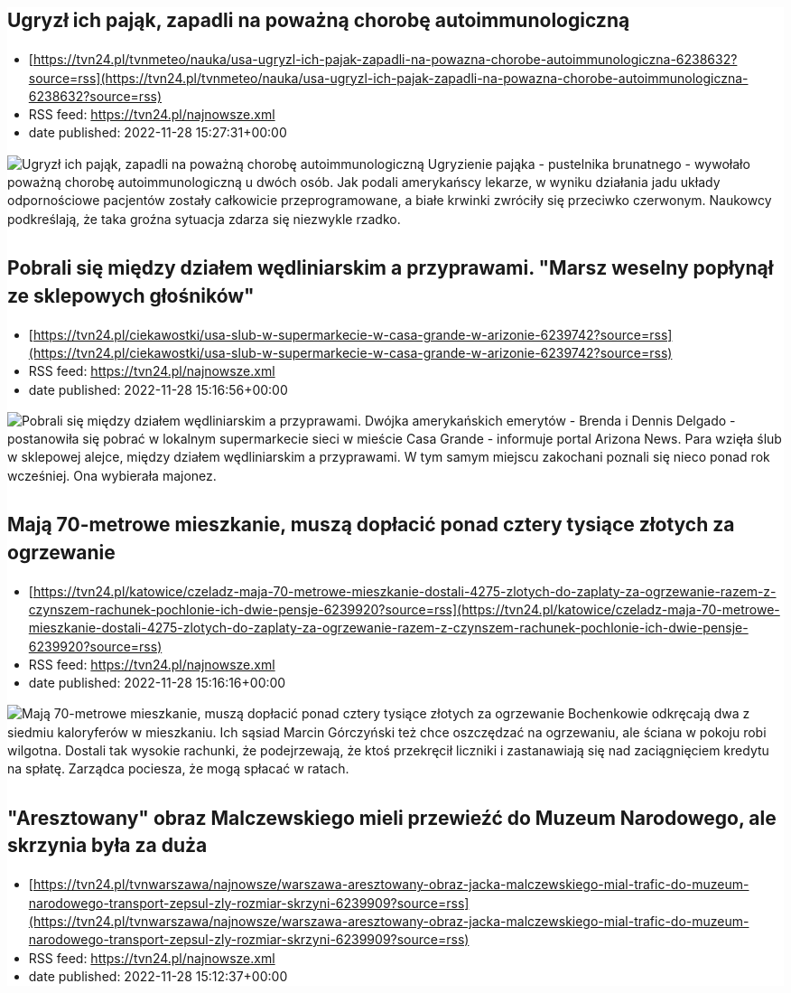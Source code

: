 ## Ugryzł ich pająk, zapadli na poważną chorobę autoimmunologiczną
 - [https://tvn24.pl/tvnmeteo/nauka/usa-ugryzl-ich-pajak-zapadli-na-powazna-chorobe-autoimmunologiczna-6238632?source=rss](https://tvn24.pl/tvnmeteo/nauka/usa-ugryzl-ich-pajak-zapadli-na-powazna-chorobe-autoimmunologiczna-6238632?source=rss)
 - RSS feed: https://tvn24.pl/najnowsze.xml
 - date published: 2022-11-28 15:27:31+00:00

<img alt="Ugryzł ich pająk, zapadli na poważną chorobę autoimmunologiczną" src="https://tvn24.pl/najnowsze/cdn-zdjecie-tm0tcr-pustelnik-brunatny-loxosceles-reclusa-6238974/alternates/LANDSCAPE_1280" />
    Ugryzienie pająka - pustelnika brunatnego - wywołało poważną chorobę autoimmunologiczną u dwóch osób. Jak podali amerykańscy lekarze, w wyniku działania jadu układy odpornościowe pacjentów zostały całkowicie przeprogramowane, a białe krwinki zwróciły się przeciwko czerwonym. Naukowcy podkreślają, że taka groźna sytuacja zdarza się niezwykle rzadko.

## Pobrali się między działem wędliniarskim a przyprawami. "Marsz weselny popłynął ze sklepowych głośników"
 - [https://tvn24.pl/ciekawostki/usa-slub-w-supermarkecie-w-casa-grande-w-arizonie-6239742?source=rss](https://tvn24.pl/ciekawostki/usa-slub-w-supermarkecie-w-casa-grande-w-arizonie-6239742?source=rss)
 - RSS feed: https://tvn24.pl/najnowsze.xml
 - date published: 2022-11-28 15:16:56+00:00

<img alt="Pobrali się między działem wędliniarskim a przyprawami. " src="https://tvn24.pl/najnowsze/cdn-zdjecie-nk8wc4-brenda-i-dennis-delgado-pobrali-sie-w-supermarkecie-freys-6239950/alternates/LANDSCAPE_1280" />
    Dwójka amerykańskich emerytów - Brenda i Dennis Delgado - postanowiła się pobrać w lokalnym supermarkecie sieci w mieście Casa Grande - informuje portal Arizona News. Para wzięła ślub w sklepowej alejce, między działem wędliniarskim a przyprawami. W tym samym miejscu zakochani poznali się nieco ponad rok wcześniej. Ona wybierała majonez.

## Mają 70-metrowe mieszkanie, muszą dopłacić ponad cztery tysiące złotych za ogrzewanie
 - [https://tvn24.pl/katowice/czeladz-maja-70-metrowe-mieszkanie-dostali-4275-zlotych-do-zaplaty-za-ogrzewanie-razem-z-czynszem-rachunek-pochlonie-ich-dwie-pensje-6239920?source=rss](https://tvn24.pl/katowice/czeladz-maja-70-metrowe-mieszkanie-dostali-4275-zlotych-do-zaplaty-za-ogrzewanie-razem-z-czynszem-rachunek-pochlonie-ich-dwie-pensje-6239920?source=rss)
 - RSS feed: https://tvn24.pl/najnowsze.xml
 - date published: 2022-11-28 15:16:16+00:00

<img alt="Mają 70-metrowe mieszkanie, muszą dopłacić ponad cztery tysiące złotych za ogrzewanie" src="https://tvn24.pl/katowice/cdn-zdjecie-27zlkh-drastyczne-rachunki-za-gaz-w-czeladzi-6239945/alternates/LANDSCAPE_1280" />
    Bochenkowie odkręcają dwa z siedmiu kaloryferów w mieszkaniu. Ich sąsiad Marcin Górczyński też chce oszczędzać na ogrzewaniu, ale ściana w pokoju robi wilgotna. Dostali tak wysokie rachunki, że podejrzewają, że ktoś przekręcił liczniki i zastanawiają się nad zaciągnięciem kredytu na spłatę. Zarządca pociesza, że mogą spłacać w ratach.

## "Aresztowany" obraz Malczewskiego mieli przewieźć do Muzeum Narodowego, ale skrzynia była za duża
 - [https://tvn24.pl/tvnwarszawa/najnowsze/warszawa-aresztowany-obraz-jacka-malczewskiego-mial-trafic-do-muzeum-narodowego-transport-zepsul-zly-rozmiar-skrzyni-6239909?source=rss](https://tvn24.pl/tvnwarszawa/najnowsze/warszawa-aresztowany-obraz-jacka-malczewskiego-mial-trafic-do-muzeum-narodowego-transport-zepsul-zly-rozmiar-skrzyni-6239909?source=rss)
 - RSS feed: https://tvn24.pl/najnowsze.xml
 - date published: 2022-11-28 15:12:37+00:00
